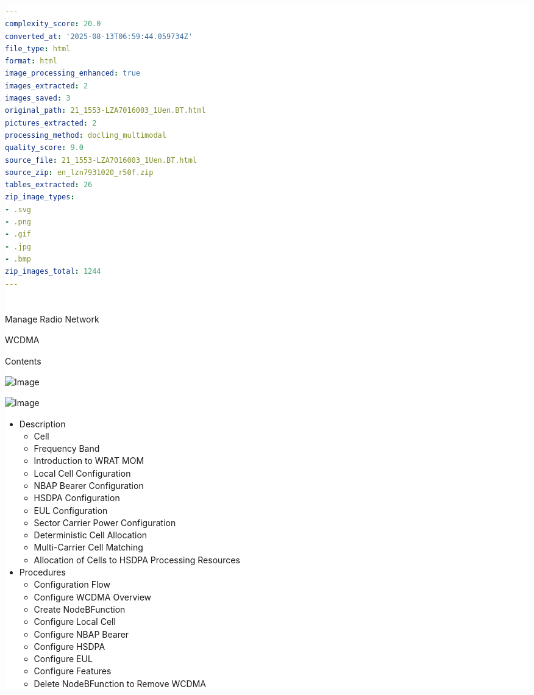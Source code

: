 ```yaml
---
complexity_score: 20.0
converted_at: '2025-08-13T06:59:44.059734Z'
file_type: html
format: html
image_processing_enhanced: true
images_extracted: 2
images_saved: 3
original_path: 21_1553-LZA7016003_1Uen.BT.html
pictures_extracted: 2
processing_method: docling_multimodal
quality_score: 9.0
source_file: 21_1553-LZA7016003_1Uen.BT.html
source_zip: en_lzn7931020_r50f.zip
tables_extracted: 26
zip_image_types:
- .svg
- .png
- .gif
- .jpg
- .bmp
zip_images_total: 1244
---
```


# 

Manage Radio Network

WCDMA

Contents

![Image](../images/21_1553-LZA7016003_1Uen.BT/additional_3_CP.png)

![Image](../images/21_1553-LZA7016003_1Uen.BT/additional_3_CP.png)

- Description
    - Cell
    - Frequency Band
    - Introduction to WRAT MOM
    - Local Cell Configuration
    - NBAP Bearer Configuration
    - HSDPA Configuration
    - EUL Configuration
    - Sector Carrier Power Configuration
    - Deterministic Cell Allocation
    - Multi-Carrier Cell Matching
    - Allocation of Cells to HSDPA Processing Resources
- Procedures
    - Configuration Flow
    - Configure WCDMA Overview
    - Create NodeBFunction
    - Configure Local Cell
    - Configure NBAP Bearer
    - Configure HSDPA
    - Configure EUL
    - Configure Features
    - Delete NodeBFunction to Remove WCDMA
